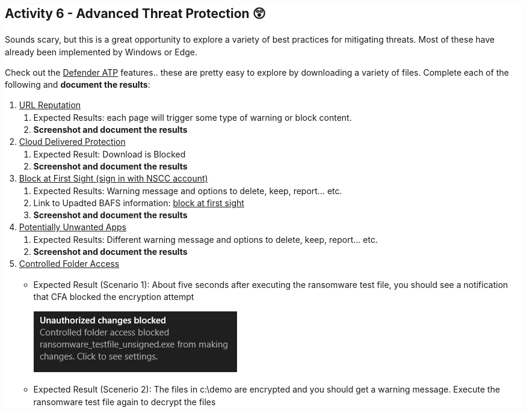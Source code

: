 ## Activity 6 - Advanced Threat Protection 😲

Sounds scary, but this is a great opportunity to explore a variety of best practices for mitigating threats. Most of these have already been implemented by Windows or Edge.

Check out the [Defender ATP](https://demo.wd.microsoft.com/?ocid=cx-wddocs-testground) features.. these are pretty easy to explore by downloading a variety of files. Complete each of the following and **document the results**:

1. [URL Reputation](https://learn.microsoft.com/en-us/defender-endpoint/defender-endpoint-demonstration-smartscreen-url-reputation)
    1. Expected Results: each page will trigger some type of warning or block content.
    2. **Screenshot and document the results**
2. [Cloud Delivered Protection](https://learn.microsoft.com/en-us/defender-endpoint/defender-endpoint-demonstration-cloud-delivered-protection)
    1. Expected Result: Download is Blocked
    2. **Screenshot and document the results**
3. [Block at First Sight (sign in with NSCC account)](https://demo.wd.microsoft.com/Page/BAFS)
    1. Expected Results: Warning message and options to delete, keep, report… etc.
    2. Link to Upadted BAFS information: [block at first sight](https://learn.microsoft.com/en-us/defender-endpoint/configure-block-at-first-sight-microsoft-defender-antivirus?ocid=wd-av-demo-fl-bottom)
    2. **Screenshot and document the results**
4. [Potentially Unwanted Apps](https://learn.microsoft.com/en-us/defender-endpoint/defender-endpoint-demonstration-potentially-unwanted-applications)
    1. Expected Results: Different warning message and options to delete, keep, report… etc.
    2. **Screenshot and document the results**
5. [Controlled Folder Access](https://learn.microsoft.com/en-us/defender-endpoint/defender-endpoint-demonstration-controlled-folder-access)
    - Expected Result (Scenario 1):
    About five seconds after executing the ransomware test file, you should see a notification that CFA blocked the encryption attempt
        
        ![Untitled](OSYS1200%20Lab%206%20fecc521bed2a4eefaeb3df3bc5fd961e/Untitled%204.png)
        
    - Expected Result (Scenerio 2): The files in c:\demo are encrypted and you should get a warning message.
Execute the ransomware test file again to decrypt the files
        